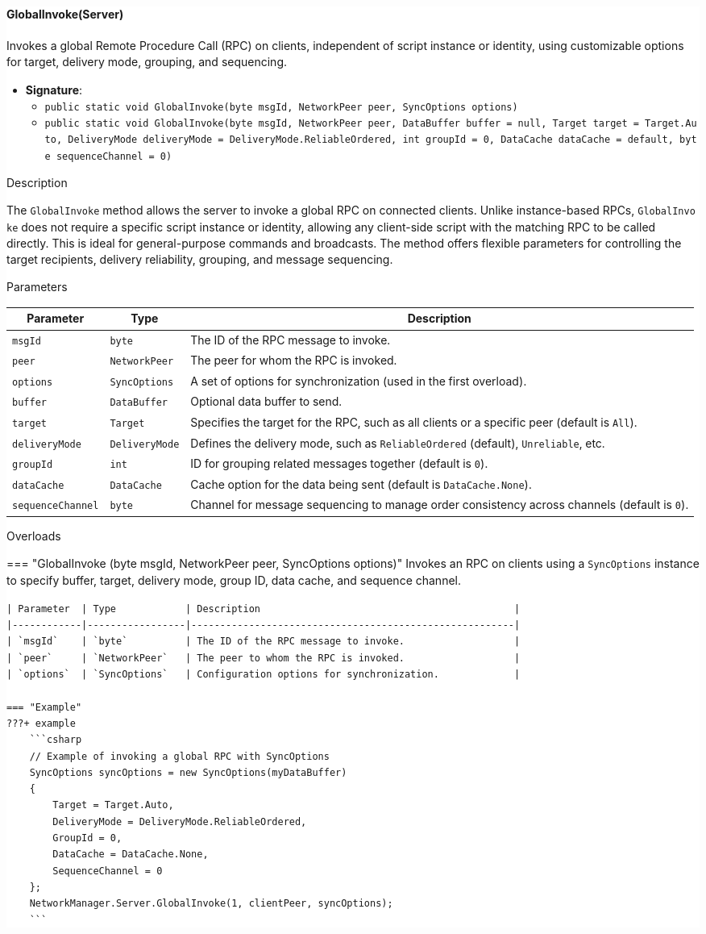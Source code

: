 #### GlobalInvoke(Server)

Invokes a global Remote Procedure Call (RPC) on clients, independent of script instance or identity, using customizable options for target, delivery mode, grouping, and sequencing.

- **Signature**:
  - `public static void GlobalInvoke(byte msgId, NetworkPeer peer, SyncOptions options)`
  - `public static void GlobalInvoke(byte msgId, NetworkPeer peer, DataBuffer buffer = null, Target target = Target.Auto, DeliveryMode deliveryMode = DeliveryMode.ReliableOrdered, int groupId = 0, DataCache dataCache = default, byte sequenceChannel = 0)`

Description

The `GlobalInvoke` method allows the server to invoke a global RPC on connected clients. Unlike instance-based RPCs, `GlobalInvoke` does not require a specific script instance or identity, allowing any client-side script with the matching RPC to be called directly. This is ideal for general-purpose commands and broadcasts. The method offers flexible parameters for controlling the target recipients, delivery reliability, grouping, and message sequencing.

Parameters

| Parameter       | Type              | Description                                                                                   |
|-----------------|-------------------|-----------------------------------------------------------------------------------------------|
| `msgId`         | `byte`            | The ID of the RPC message to invoke.                                                          |
| `peer`          | `NetworkPeer`     | The peer for whom the RPC is invoked.                                                         |
| `options`       | `SyncOptions`     | A set of options for synchronization (used in the first overload).                            |
| `buffer`        | `DataBuffer`      | Optional data buffer to send.                                                                 |
| `target`        | `Target`          | Specifies the target for the RPC, such as all clients or a specific peer (default is `All`).  |
| `deliveryMode`  | `DeliveryMode`    | Defines the delivery mode, such as `ReliableOrdered` (default), `Unreliable`, etc.            |
| `groupId`       | `int`             | ID for grouping related messages together (default is `0`).                                   |
| `dataCache`     | `DataCache`       | Cache option for the data being sent (default is `DataCache.None`).                           |
| `sequenceChannel` | `byte`          | Channel for message sequencing to manage order consistency across channels (default is `0`).  |

Overloads

=== "GlobalInvoke (byte msgId, NetworkPeer peer, SyncOptions options)"
    Invokes an RPC on clients using a `SyncOptions` instance to specify buffer, target, delivery mode, group ID, data cache, and sequence channel.

    | Parameter  | Type            | Description                                            |
    |------------|-----------------|--------------------------------------------------------|
    | `msgId`    | `byte`          | The ID of the RPC message to invoke.                   |
    | `peer`     | `NetworkPeer`   | The peer to whom the RPC is invoked.                   |
    | `options`  | `SyncOptions`   | Configuration options for synchronization.             |

    === "Example"
    ???+ example
        ```csharp
        // Example of invoking a global RPC with SyncOptions
        SyncOptions syncOptions = new SyncOptions(myDataBuffer)
        {
            Target = Target.Auto,
            DeliveryMode = DeliveryMode.ReliableOrdered,
            GroupId = 0,
            DataCache = DataCache.None,
            SequenceChannel = 0
        };
        NetworkManager.Server.GlobalInvoke(1, clientPeer, syncOptions);
        ```

